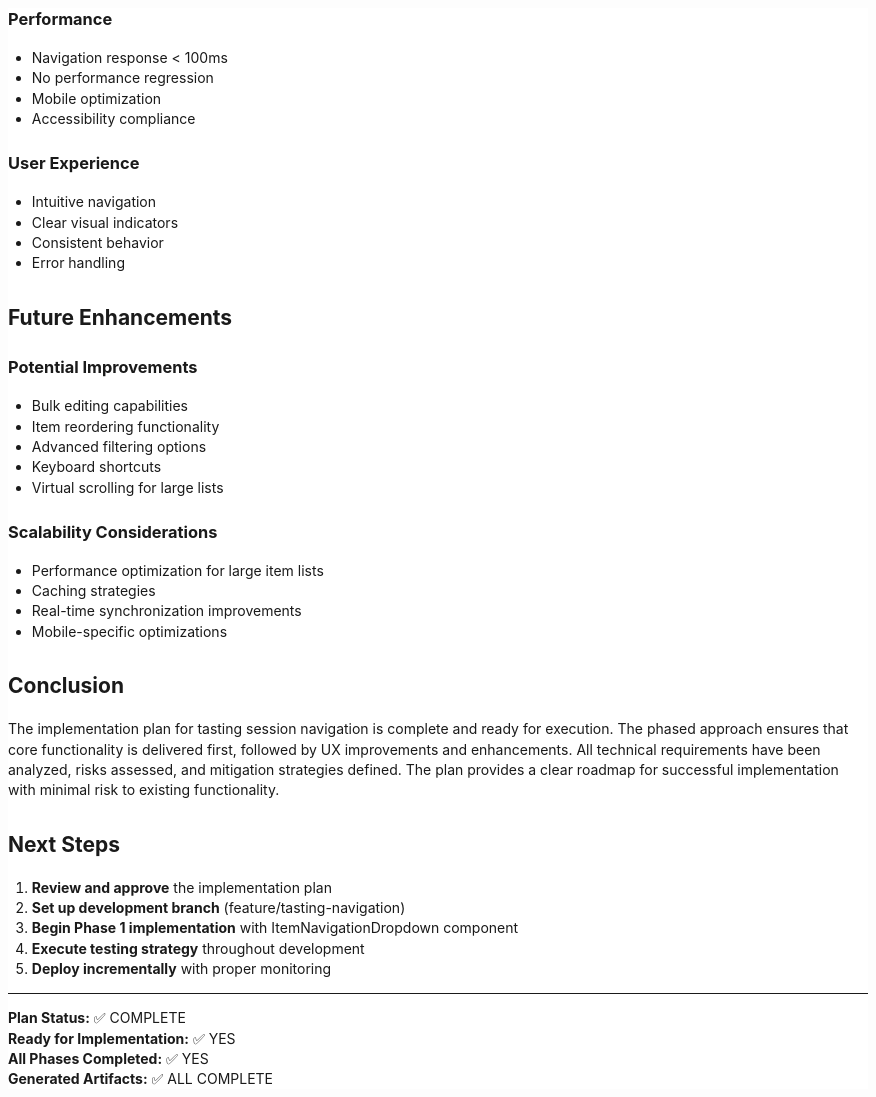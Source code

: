 ### Performance
- Navigation response < 100ms
- No performance regression
- Mobile optimization
- Accessibility compliance

### User Experience
- Intuitive navigation
- Clear visual indicators
- Consistent behavior
- Error handling

## Future Enhancements

### Potential Improvements
- Bulk editing capabilities
- Item reordering functionality
- Advanced filtering options
- Keyboard shortcuts
- Virtual scrolling for large lists

### Scalability Considerations
- Performance optimization for large item lists
- Caching strategies
- Real-time synchronization improvements
- Mobile-specific optimizations

## Conclusion

The implementation plan for tasting session navigation is complete and ready for execution. The phased approach ensures that core functionality is delivered first, followed by UX improvements and enhancements. All technical requirements have been analyzed, risks assessed, and mitigation strategies defined. The plan provides a clear roadmap for successful implementation with minimal risk to existing functionality.

## Next Steps

1. **Review and approve** the implementation plan
2. **Set up development branch** (feature/tasting-navigation)
3. **Begin Phase 1 implementation** with ItemNavigationDropdown component
4. **Execute testing strategy** throughout development
5. **Deploy incrementally** with proper monitoring

---

**Plan Status:** ✅ COMPLETE  
**Ready for Implementation:** ✅ YES  
**All Phases Completed:** ✅ YES  
**Generated Artifacts:** ✅ ALL COMPLETE
